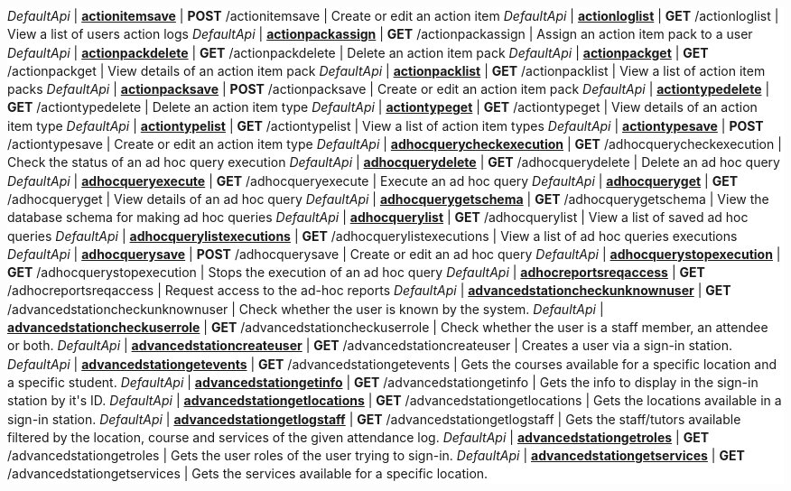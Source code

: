 *DefaultApi* | [**actionitemsave**](docs/DefaultApi.md#actionitemsave) | **POST** /actionitemsave | Create or edit an action item
*DefaultApi* | [**actionloglist**](docs/DefaultApi.md#actionloglist) | **GET** /actionloglist | View a list of users action logs
*DefaultApi* | [**actionpackassign**](docs/DefaultApi.md#actionpackassign) | **GET** /actionpackassign | Assign an action item pack to a user
*DefaultApi* | [**actionpackdelete**](docs/DefaultApi.md#actionpackdelete) | **GET** /actionpackdelete | Delete an action item pack
*DefaultApi* | [**actionpackget**](docs/DefaultApi.md#actionpackget) | **GET** /actionpackget | View details of an action item pack
*DefaultApi* | [**actionpacklist**](docs/DefaultApi.md#actionpacklist) | **GET** /actionpacklist | View a list of action item packs
*DefaultApi* | [**actionpacksave**](docs/DefaultApi.md#actionpacksave) | **POST** /actionpacksave | Create or edit an action item pack
*DefaultApi* | [**actiontypedelete**](docs/DefaultApi.md#actiontypedelete) | **GET** /actiontypedelete | Delete an action item type
*DefaultApi* | [**actiontypeget**](docs/DefaultApi.md#actiontypeget) | **GET** /actiontypeget | View details of an action item type
*DefaultApi* | [**actiontypelist**](docs/DefaultApi.md#actiontypelist) | **GET** /actiontypelist | View a list of action item types
*DefaultApi* | [**actiontypesave**](docs/DefaultApi.md#actiontypesave) | **POST** /actiontypesave | Create or edit an action item type
*DefaultApi* | [**adhocquerycheckexecution**](docs/DefaultApi.md#adhocquerycheckexecution) | **GET** /adhocquerycheckexecution | Check the status of an ad hoc query execution
*DefaultApi* | [**adhocquerydelete**](docs/DefaultApi.md#adhocquerydelete) | **GET** /adhocquerydelete | Delete an ad hoc query
*DefaultApi* | [**adhocqueryexecute**](docs/DefaultApi.md#adhocqueryexecute) | **GET** /adhocqueryexecute | Execute an ad hoc query
*DefaultApi* | [**adhocqueryget**](docs/DefaultApi.md#adhocqueryget) | **GET** /adhocqueryget | View details of an ad hoc query
*DefaultApi* | [**adhocquerygetschema**](docs/DefaultApi.md#adhocquerygetschema) | **GET** /adhocquerygetschema | View the database schema for making ad hoc queries
*DefaultApi* | [**adhocquerylist**](docs/DefaultApi.md#adhocquerylist) | **GET** /adhocquerylist | View a list of saved ad hoc queries
*DefaultApi* | [**adhocquerylistexecutions**](docs/DefaultApi.md#adhocquerylistexecutions) | **GET** /adhocquerylistexecutions | View a list of ad hoc queries executions
*DefaultApi* | [**adhocquerysave**](docs/DefaultApi.md#adhocquerysave) | **POST** /adhocquerysave | Create or edit an ad hoc query
*DefaultApi* | [**adhocquerystopexecution**](docs/DefaultApi.md#adhocquerystopexecution) | **GET** /adhocquerystopexecution | Stops the execution of an ad hoc query
*DefaultApi* | [**adhocreportsreqaccess**](docs/DefaultApi.md#adhocreportsreqaccess) | **GET** /adhocreportsreqaccess | Request access to the ad-hoc reports
*DefaultApi* | [**advancedstationcheckunknownuser**](docs/DefaultApi.md#advancedstationcheckunknownuser) | **GET** /advancedstationcheckunknownuser | Check whether the user is known by the system.
*DefaultApi* | [**advancedstationcheckuserrole**](docs/DefaultApi.md#advancedstationcheckuserrole) | **GET** /advancedstationcheckuserrole | Check whether the user is a staff member, an attendee or both.
*DefaultApi* | [**advancedstationcreateuser**](docs/DefaultApi.md#advancedstationcreateuser) | **GET** /advancedstationcreateuser | Creates a user via a sign-in station.
*DefaultApi* | [**advancedstationgetevents**](docs/DefaultApi.md#advancedstationgetevents) | **GET** /advancedstationgetevents | Gets the courses available for a specific location and a specific student.
*DefaultApi* | [**advancedstationgetinfo**](docs/DefaultApi.md#advancedstationgetinfo) | **GET** /advancedstationgetinfo | Gets the info to display in the sign-in station by it's ID.
*DefaultApi* | [**advancedstationgetlocations**](docs/DefaultApi.md#advancedstationgetlocations) | **GET** /advancedstationgetlocations | Gets the locations available in a sign-in station.
*DefaultApi* | [**advancedstationgetlogstaff**](docs/DefaultApi.md#advancedstationgetlogstaff) | **GET** /advancedstationgetlogstaff | Gets the staff/tutors available filtered by the location, course and services of the given attendance log.
*DefaultApi* | [**advancedstationgetroles**](docs/DefaultApi.md#advancedstationgetroles) | **GET** /advancedstationgetroles | Gets the user roles of the user trying to sign-in.
*DefaultApi* | [**advancedstationgetservices**](docs/DefaultApi.md#advancedstationgetservices) | **GET** /advancedstationgetservices | Gets the services available for a specific location.